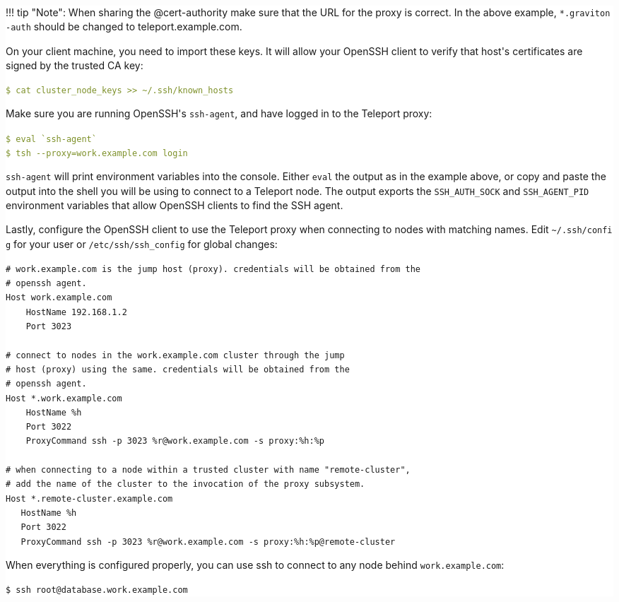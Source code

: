 !!! tip "Note": 
  When sharing the @cert-authority make sure that the URL for the proxy is correct. 
  In the above example, `*.graviton-auth` should be changed to teleport.example.com.  

On your client machine, you need to import these keys. It will allow your OpenSSH client
to verify that host's certificates are signed by the trusted CA key:

```yaml
$ cat cluster_node_keys >> ~/.ssh/known_hosts
```

Make sure you are running OpenSSH's `ssh-agent`, and have logged in to the Teleport proxy:

```yaml
$ eval `ssh-agent`
$ tsh --proxy=work.example.com login
```

`ssh-agent` will print environment variables into the console. Either `eval` the output
as in the example above, or copy and paste the output into the shell you will be using to
connect to a Teleport node. The output exports the `SSH_AUTH_SOCK` and `SSH_AGENT_PID`
environment variables that allow OpenSSH clients to find the SSH agent.

Lastly, configure the OpenSSH client to use the Teleport proxy when connecting
to nodes with matching names. Edit `~/.ssh/config` for your user or
`/etc/ssh/ssh_config` for global changes:

```bsh
# work.example.com is the jump host (proxy). credentials will be obtained from the
# openssh agent.
Host work.example.com
    HostName 192.168.1.2
    Port 3023

# connect to nodes in the work.example.com cluster through the jump
# host (proxy) using the same. credentials will be obtained from the
# openssh agent.
Host *.work.example.com
    HostName %h
    Port 3022
    ProxyCommand ssh -p 3023 %r@work.example.com -s proxy:%h:%p

# when connecting to a node within a trusted cluster with name "remote-cluster",
# add the name of the cluster to the invocation of the proxy subsystem.
Host *.remote-cluster.example.com
   HostName %h
   Port 3022
   ProxyCommand ssh -p 3023 %r@work.example.com -s proxy:%h:%p@remote-cluster
```

When everything is configured properly, you can use ssh to connect to any node
behind `work.example.com`:

```bsh
$ ssh root@database.work.example.com
```
